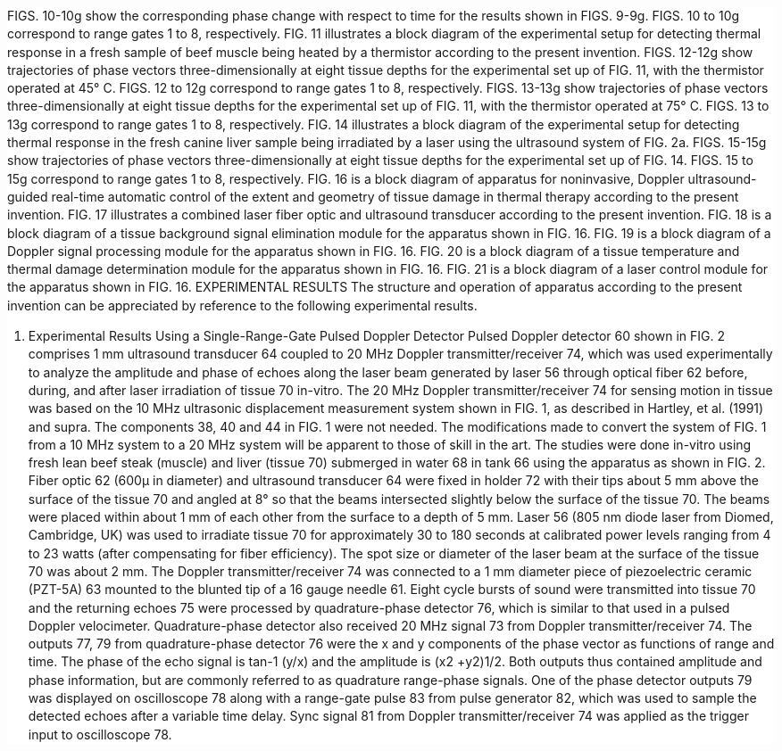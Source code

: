 FIGS. 10-10g show the corresponding phase change with respect to time for the results shown in FIGS. 9-9g. FIGS. 10 to 10g correspond to range gates 1 to 8, respectively.
FIG. 11 illustrates a block diagram of the experimental setup for detecting thermal response in a fresh sample of beef muscle being heated by a thermistor according to the present invention.
FIGS. 12-12g show trajectories of phase vectors three-dimensionally at eight tissue depths for the experimental set up of FIG. 11, with the thermistor operated at 45° C. FIGS. 12 to 12g correspond to range gates 1 to 8, respectively.
FIGS. 13-13g show trajectories of phase vectors three-dimensionally at eight tissue depths for the experimental set up of FIG. 11, with the thermistor operated at 75° C. FIGS. 13 to 13g correspond to range gates 1 to 8, respectively.
FIG. 14 illustrates a block diagram of the experimental setup for detecting thermal response in the fresh canine liver sample being irradiated by a laser using the ultrasound system of FIG. 2a.
FIGS. 15-15g show trajectories of phase vectors three-dimensionally at eight tissue depths for the experimental set up of FIG. 14. FIGS. 15 to 15g correspond to range gates 1 to 8, respectively.
FIG. 16 is a block diagram of apparatus for noninvasive, Doppler ultrasound-guided real-time automatic control of the extent and geometry of tissue damage in thermal therapy according to the present invention.
FIG. 17 illustrates a combined laser fiber optic and ultrasound transducer according to the present invention.
FIG. 18 is a block diagram of a tissue background signal elimination module for the apparatus shown in FIG. 16.
FIG. 19 is a block diagram of a Doppler signal processing module for the apparatus shown in FIG. 16.
FIG. 20 is a block diagram of a tissue temperature and thermal damage determination module for the apparatus shown in FIG. 16.
FIG. 21 is a block diagram of a laser control module for the apparatus shown in FIG. 16.
EXPERIMENTAL RESULTS
The structure and operation of apparatus according to the present invention can be appreciated by reference to the following experimental results.
1. Experimental Results Using a Single-Range-Gate Pulsed Doppler Detector
Pulsed Doppler detector 60 shown in FIG. 2 comprises 1 mm ultrasound transducer 64 coupled to 20 MHz Doppler transmitter/receiver 74, which was used experimentally to analyze the amplitude and phase of echoes along the laser beam generated by laser 56 through optical fiber 62 before, during, and after laser irradiation of tissue 70 in-vitro. The 20 MHz Doppler transmitter/receiver 74 for sensing motion in tissue was based on the 10 MHz ultrasonic displacement measurement system shown in FIG. 1, as described in Hartley, et al. (1991) and supra. The components 38, 40 and 44 in FIG. 1 were not needed. The modifications made to convert the system of FIG. 1 from a 10 MHz system to a 20 MHz system will be apparent to those of skill in the art.
The studies were done in-vitro using fresh lean beef steak (muscle) and liver (tissue 70) submerged in water 68 in tank 66 using the apparatus as shown in FIG. 2. Fiber optic 62 (600μ in diameter) and ultrasound transducer 64 were fixed in holder 72 with their tips about 5 mm above the surface of the tissue 70 and angled at 8° so that the beams intersected slightly below the surface of the tissue 70. The beams were placed within about 1 mm of each other from the surface to a depth of 5 mm. Laser 56 (805 nm diode laser from Diomed, Cambridge, UK) was used to irradiate tissue 70 for approximately 30 to 180 seconds at calibrated power levels ranging from 4 to 23 watts (after compensating for fiber efficiency). The spot size or diameter of the laser beam at the surface of the tissue 70 was about 2 mm.
The Doppler transmitter/receiver 74 was connected to a 1 mm diameter piece of piezoelectric ceramic (PZT-5A) 63 mounted to the blunted tip of a 16 gauge needle 61. Eight cycle bursts of sound were transmitted into tissue 70 and the returning echoes 75 were processed by quadrature-phase detector 76, which is similar to that used in a pulsed Doppler velocimeter. Quadrature-phase detector also received 20 MHz signal 73 from Doppler transmitter/receiver 74. The outputs 77, 79 from quadrature-phase detector 76 were the x and y components of the phase vector as functions of range and time. The phase of the echo signal is tan-1 (y/x) and the amplitude is (x2 +y2)1/2. Both outputs thus contained amplitude and phase information, but are commonly referred to as quadrature range-phase signals. One of the phase detector outputs 79 was displayed on oscilloscope 78 along with a range-gate pulse 83 from pulse generator 82, which was used to sample the detected echoes after a variable time delay. Sync signal 81 from Doppler transmitter/receiver 74 was applied as the trigger input to oscilloscope 78.